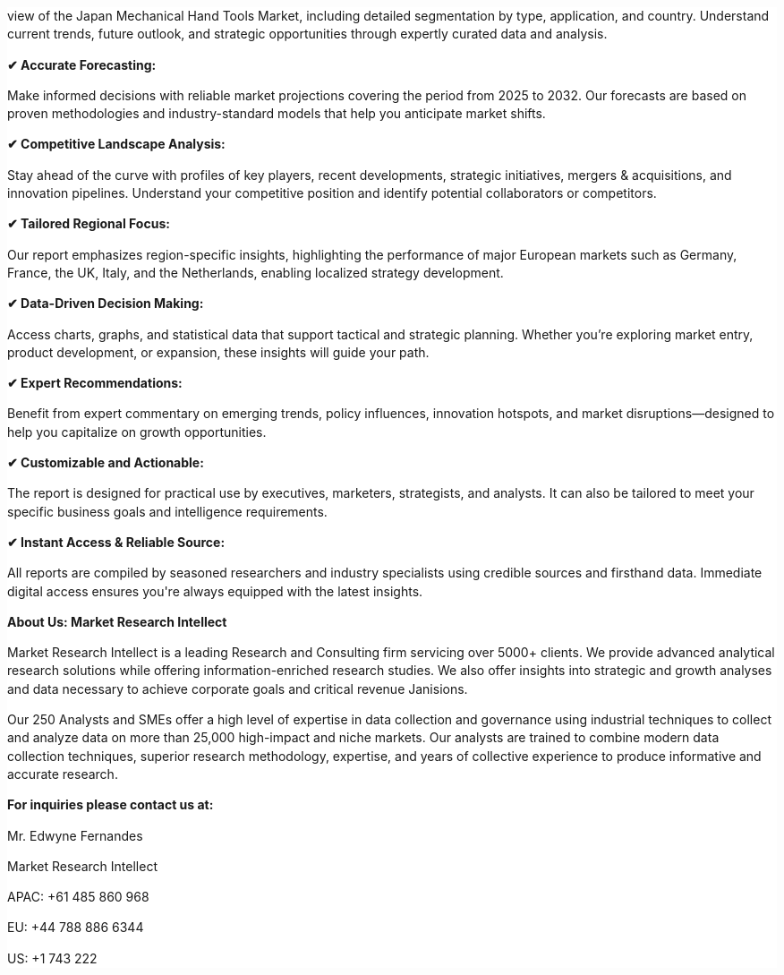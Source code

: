 view of the Japan Mechanical Hand Tools Market, including detailed segmentation by type, application, and country. Understand current trends, future outlook, and strategic opportunities through expertly curated data and analysis.</p><p><strong>✔ Accurate Forecasting:</strong></p><p>Make informed decisions with reliable market projections covering the period from 2025 to 2032. Our forecasts are based on proven methodologies and industry-standard models that help you anticipate market shifts.</p><p><strong>✔ Competitive Landscape Analysis:</strong></p><p>Stay ahead of the curve with profiles of key players, recent developments, strategic initiatives, mergers &amp; acquisitions, and innovation pipelines. Understand your competitive position and identify potential collaborators or competitors.</p><p><strong>✔ Tailored Regional Focus:</strong></p><p>Our report emphasizes region-specific insights, highlighting the performance of major European markets such as Germany, France, the UK, Italy, and the Netherlands, enabling localized strategy development.</p><p><strong>✔ Data-Driven Decision Making:</strong></p><p>Access charts, graphs, and statistical data that support tactical and strategic planning. Whether you&rsquo;re exploring market entry, product development, or expansion, these insights will guide your path.</p><p><strong>✔ Expert Recommendations:</strong></p><p>Benefit from expert commentary on emerging trends, policy influences, innovation hotspots, and market disruptions&mdash;designed to help you capitalize on growth opportunities.</p><p><strong>✔ Customizable and Actionable:</strong></p><p>The report is designed for practical use by executives, marketers, strategists, and analysts. It can also be tailored to meet your specific business goals and intelligence requirements.</p><p><strong>✔ Instant Access &amp; Reliable Source:</strong></p><p>All reports are compiled by seasoned researchers and industry specialists using credible sources and firsthand data. Immediate digital access ensures you're always equipped with the latest insights.</p><p><strong><span class="font-[700]">About Us: Market Research Intellect</span></strong></p><p><span class="">Market Research Intellect is a leading Research and Consulting firm servicing over 5000+ clients. We provide advanced analytical research solutions while offering information-enriched research studies.&nbsp;</span>We also offer insights into strategic and growth analyses and data necessary to achieve corporate goals and critical revenue Janisions.</p><p><span class="">Our 250 Analysts and SMEs offer a high level of expertise in data collection and governance using industrial techniques to collect and analyze data on more than 25,000 high-impact and niche markets. Our analysts are trained to combine modern data collection techniques, superior research methodology, expertise, and years of collective experience to produce informative and accurate research.</span></p><p><strong>For inquiries please contact us at:</strong></p><p>Mr. Edwyne Fernandes</p><p>Market Research Intellect</p><p>APAC: +61 485 860 968</p><p>EU: +44 788 886 6344</p><p>US: +1 743 222
